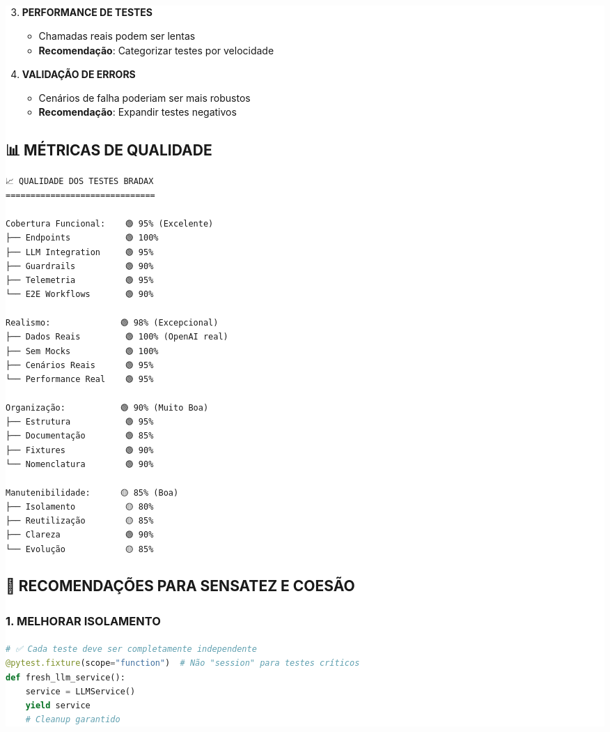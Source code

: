 3. **PERFORMANCE DE TESTES**
   - Chamadas reais podem ser lentas
   - **Recomendação**: Categorizar testes por velocidade

4. **VALIDAÇÃO DE ERRORS**
   - Cenários de falha poderiam ser mais robustos
   - **Recomendação**: Expandir testes negativos

## 📊 **MÉTRICAS DE QUALIDADE**

```
📈 QUALIDADE DOS TESTES BRADAX
==============================

Cobertura Funcional:    🟢 95% (Excelente)
├── Endpoints           🟢 100%
├── LLM Integration     🟢 95%
├── Guardrails          🟢 90%
├── Telemetria          🟢 95%
└── E2E Workflows       🟢 90%

Realismo:              🟢 98% (Excepcional)
├── Dados Reais         🟢 100% (OpenAI real)
├── Sem Mocks           🟢 100%
├── Cenários Reais      🟢 95%
└── Performance Real    🟢 95%

Organização:           🟢 90% (Muito Boa)
├── Estrutura           🟢 95%
├── Documentação        🟢 85%
├── Fixtures            🟢 90%
└── Nomenclatura        🟢 90%

Manutenibilidade:      🟡 85% (Boa)
├── Isolamento          🟡 80%
├── Reutilização        🟡 85%
├── Clareza             🟢 90%
└── Evolução            🟡 85%
```

## 🎯 **RECOMENDAÇÕES PARA SENSATEZ E COESÃO**

### 1. **MELHORAR ISOLAMENTO**
```python
# ✅ Cada teste deve ser completamente independente
@pytest.fixture(scope="function")  # Não "session" para testes críticos
def fresh_llm_service():
    service = LLMService()
    yield service
    # Cleanup garantido
```
